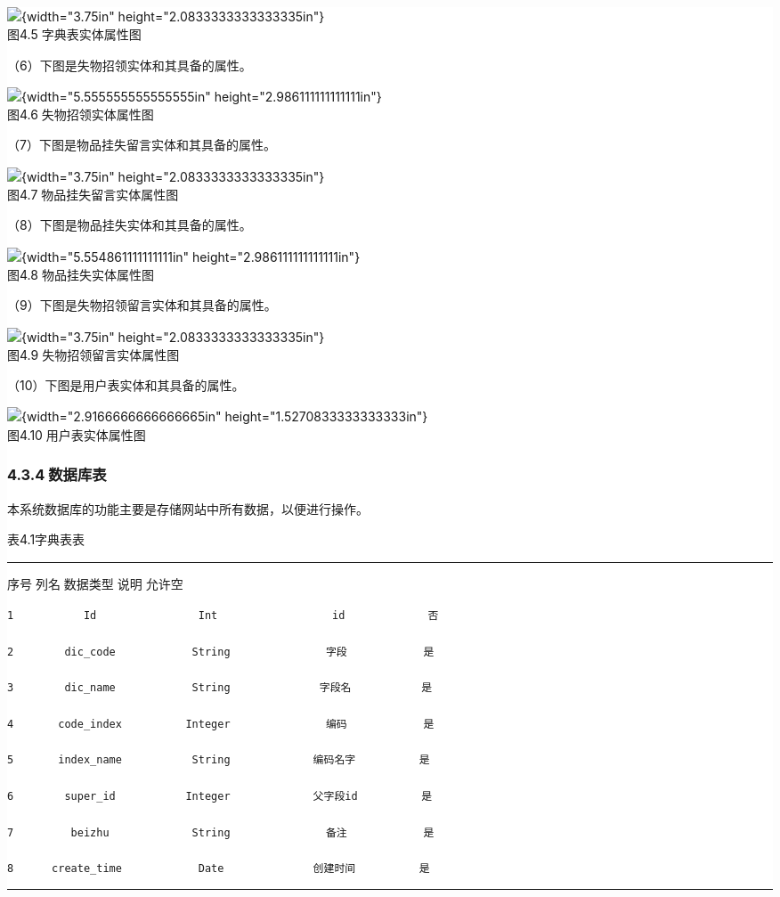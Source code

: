 ![](media/image8.jpeg){width="3.75in" height="2.0833333333333335in"}\
图4.5 字典表实体属性图

（6）下图是失物招领实体和其具备的属性。

![](media/image9.jpeg){width="5.555555555555555in"
height="2.986111111111111in"}\
图4.6 失物招领实体属性图

（7）下图是物品挂失留言实体和其具备的属性。

![](media/image10.jpeg){width="3.75in" height="2.0833333333333335in"}\
图4.7 物品挂失留言实体属性图

（8）下图是物品挂失实体和其具备的属性。

![](media/image11.jpeg){width="5.554861111111111in"
height="2.986111111111111in"}\
图4.8 物品挂失实体属性图

（9）下图是失物招领留言实体和其具备的属性。

![](media/image12.jpeg){width="3.75in" height="2.0833333333333335in"}\
图4.9 失物招领留言实体属性图

（10）下图是用户表实体和其具备的属性。

![](media/image13.jpeg){width="2.9166666666666665in"
height="1.5270833333333333in"}\
图4.10 用户表实体属性图

### 4.3.4 数据库表

本系统数据库的功能主要是存储网站中所有数据，以便进行操作。

表4.1字典表表

  ------ ---------------- -------------------- ------------------- --------
   序号        列名             数据类型              说明          允许空

    1           Id                Int                  id             否

    2        dic_code            String               字段            是

    3        dic_name            String              字段名           是

    4       code_index          Integer               编码            是

    5       index_name           String             编码名字          是

    6        super_id           Integer             父字段id          是

    7         beizhu             String               备注            是

    8      create_time            Date              创建时间          是
  ------ ---------------- -------------------- ------------------- --------
